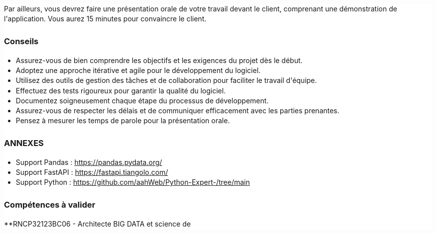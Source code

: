 Par ailleurs, vous devrez faire une présentation orale de votre travail devant le client, comprenant une démonstration
de l'application. Vous aurez 15 minutes pour convaincre le client.

### Conseils

- Assurez-vous de bien comprendre les objectifs et les exigences du projet dès le début.
- Adoptez une approche itérative et agile pour le développement du logiciel.
- Utilisez des outils de gestion des tâches et de collaboration pour faciliter le travail d'équipe.
- Effectuez des tests rigoureux pour garantir la qualité du logiciel.
- Documentez soigneusement chaque étape du processus de développement.
- Assurez-vous de respecter les délais et de communiquer efficacement avec les parties prenantes.
- Pensez à mesurer les temps de parole pour la présentation orale.

### ANNEXES

- Support Pandas : <a href="https://pandas.pydata.org/" target="_blank">https://pandas.pydata.org/</a>
- Support FastAPI : <a href="https://fastapi.tiangolo.com/" target="_blank">https://fastapi.tiangolo.com/</a>
- Support Python : <a href=" https://github.com/aahWeb/Python-Expert-/tree/main" target="_blank">
  https://github.com/aahWeb/Python-Expert-/tree/main</a>

### Compétences à valider

\*\*RNCP32123BC06 - Architecte BIG DATA et science de
